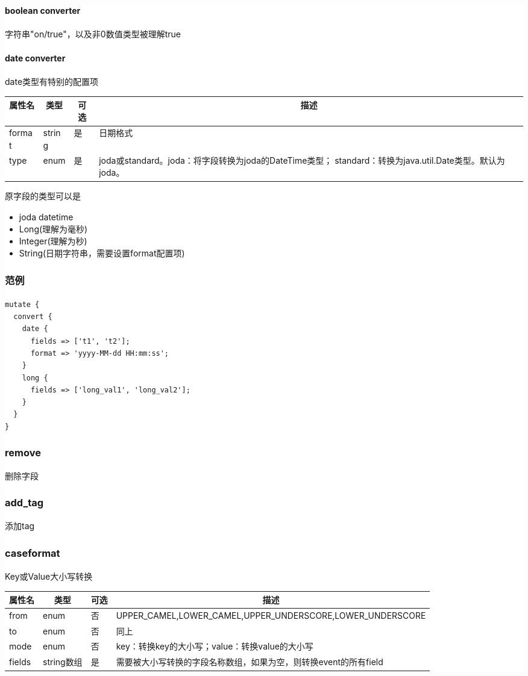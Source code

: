 #### boolean converter

字符串"on/true"，以及非0数值类型被理解true

#### date converter

date类型有特别的配置项

| 属性名    | 类型     | 可选   | 描述                                       |
| ------ | ------ | ---- | ---------------------------------------- |
| format | string | 是    | 日期格式                                     |
| type   | enum   | 是    | joda或standard。joda：将字段转换为joda的DateTime类型； standard：转换为java.util.Date类型。默认为joda。 |

原字段的类型可以是

* joda datetime
* Long(理解为毫秒)
* Integer(理解为秒)
* String(日期字符串，需要设置format配置项)

### 范例

```
mutate {
  convert {
    date {
      fields => ['t1', 't2'];
      format => 'yyyy-MM-dd HH:mm:ss';
    }
    long {
      fields => ['long_val1', 'long_val2'];
    }
  }
}
```

### remove

删除字段

### add_tag

添加tag

### caseformat

Key或Value大小写转换

| 属性名    | 类型       | 可选   | 描述                                       |
| ------ | -------- | ---- | ---------------------------------------- |
| from   | enum     | 否    | UPPER_CAMEL,LOWER_CAMEL,UPPER_UNDERSCORE,LOWER_UNDERSCORE |
| to     | enum     | 否    | 同上                                       |
| mode   | enum     | 否    | key：转换key的大小写；value：转换value的大小写          |
| fields | string数组 | 是    | 需要被大小写转换的字段名称数组，如果为空，则转换event的所有field    |

